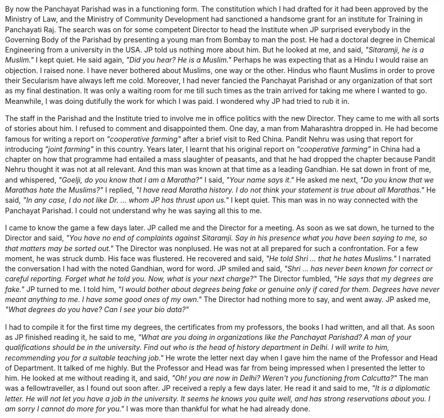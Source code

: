 By now the Panchayat Parishad was in a functioning form. The constitution which I had drafted for it had been approved by the Ministry of Law, and the Ministry of Community Development had sanctioned a handsome grant for an institute for Training in Panchayati Raj. The search was on for some competent Director to head the Institute when JP surprised everybody in the Governing Body of the Parishad by presenting a young man from Bombay to man the post. He had a doctoral degree in Chemical Engineering from a university in the USA. JP told us nothing more about him. But he looked at me, and said, *"Sitaramji, he is a Muslim."* I kept quiet. He said again, *"Did you hear? He is a Muslim."* Perhaps he was expecting that as a Hindu I would raise an objection. I raised none. I have never bothered about Muslims, one way or the other. Hindus who flaunt Muslims in order to prove their Secularism have always left me cold. Moreover, I had never fancied the Panchayat Parishad or any organization of that sort as my final destination. It was only a waiting room for me till such times as the train arrived for taking me where I wanted to go. Meanwhile, I was doing dutifully the work for which I was paid. I wondered why JP had tried to rub it in.

The staff in the Parishad and the Institute tried to involve me in office politics with the new Director. They came to me with all sorts of stories about him. I refused to comment and disappointed them. One day, a man from Maharashtra dropped in. He had become famous for writing a report on *"cooperative farming"* after a brief visit to Red China. Pandit Nehru was using that report for introducing *"joint farming"* in this country. Years later, I learnt that his original report on
*"cooperative farming"* in China had a chapter on how that programme had
entailed a mass slaughter of peasants, and that he had dropped the chapter because Pandit Nehru thought it was not at all relevant. And this man was known at that time as a leading Gandhian. He sat down in front of me, and whispered, *"Goelji, do you know that I am a Maratha?"* I said, *"Your name says it."* He asked me next, *"Do you know that we Marathas hate the Muslims?"* I replied, *"I have read Maratha history. I do not think your statement is true about all Marathas."* He said, *"In any case, I do not like Dr. ... whom JP has thrust upon us."* I kept quiet. This man was in no way connected with the Panchayat Parishad. I could not understand why he was saying all this to me.

I came to know the game a few days later. JP called me and the Director for a meeting. As soon as we sat down, he turned to the Director and said, *"You have no end of complaints against Sitaramji. Say in his presence what you have been saying to me, so that matters may be sorted out."* The Director was nonplused. He was not at all prepared for such a confrontation. For a few moment, he was struck dumb. His face was flustered. He recovered and said, *"He told Shri ... that he hates Muslims."* I narrated the conversation I had with the noted Gandhian, word for word. JP smiled and said, *"Shri ... has never been known for correct or careful reporting. Forget what he told you. Now, what is your next charge?"* The Director fumbled, *"He says that my degrees are fake."* JP turned to me. I told him, *"I would bother about degrees being fake or genuine only if cared for them. Degrees have never meant anything to me. I have some good ones of my own."* The Director had nothing more to say, and went away. JP asked me, *"What degrees do you have? Can I see your bio data?"*

I had to compile it for the first time my degrees, the certificates from my professors, the books I had written, and all that. As soon as JP finished reading it, he said to me, *"What are you doing in organizations like the Panchayat Parishad? A man of your qualifications should be in the university. Find out who is the head of history department in Delhi. I will write to him, recommending you for a suitable teaching job."* He wrote the letter next day when I gave him the name of the Professor and Head of Department. It talked of me highly. But the Professor and Head was far from being impressed when I presented the letter to him. He looked at me without reading it, and said, *"Oh! you are now in Delhi? Weren't you functioning from Calcutta?"* The man was a fellowtraveller, as I found out soon after. JP received a reply a few days later. He read it and said to me, *"It is a diplomatic letter. He will not let you have a job in the university. It seems he knows you quite well, and has strong reservations about you. I am sorry I cannot do more for you."* I was more than thankful for what he had already done.
